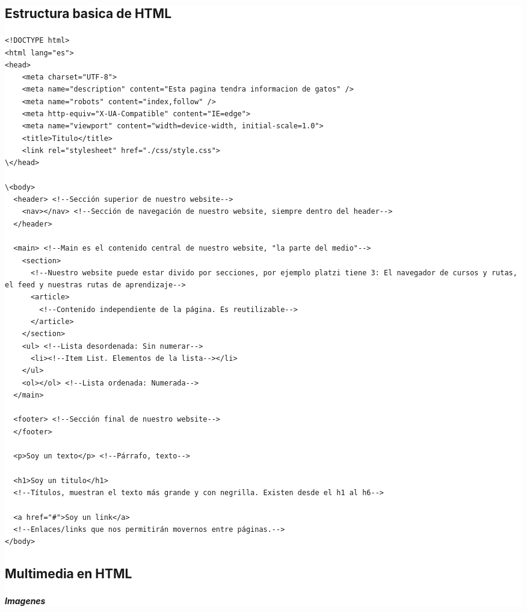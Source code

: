 ## Estructura basica  de HTML

```
<!DOCTYPE html>
<html lang="es">
<head>
    <meta charset="UTF-8">
    <meta name="description" content="Esta pagina tendra informacion de gatos" />
    <meta name="robots" content="index,follow" />
    <meta http-equiv="X-UA-Compatible" content="IE=edge">
    <meta name="viewport" content="width=device-width, initial-scale=1.0">
    <title>Titulo</title>
    <link rel="stylesheet" href="./css/style.css">
\</head>

\<body>
  <header> <!--Sección superior de nuestro website--> 
    <nav></nav> <!--Sección de navegación de nuestro website, siempre dentro del header-->
  </header>

  <main> <!--Main es el contenido central de nuestro website, "la parte del medio"-->
    <section> 
      <!--Nuestro website puede estar divido por secciones, por ejemplo platzi tiene 3: El navegador de cursos y rutas, el feed y nuestras rutas de aprendizaje-->
      <article>
        <!--Contenido independiente de la página. Es reutilizable-->
      </article>
    </section>
    <ul> <!--Lista desordenada: Sin numerar-->
      <li><!--Item List. Elementos de la lista--></li>
    </ul>
    <ol></ol> <!--Lista ordenada: Numerada-->
  </main>

  <footer> <!--Sección final de nuestro website-->
  </footer>

  <p>Soy un texto</p> <!--Párrafo, texto-->

  <h1>Soy un titulo</h1> 
  <!--Títulos, muestran el texto más grande y con negrilla. Existen desde el h1 al h6-->

  <a href="#">Soy un link</a>
  <!--Enlaces/links que nos permitirán movernos entre páginas.-->
</body>

```

## Multimedia en HTML

#####  Imagenes
